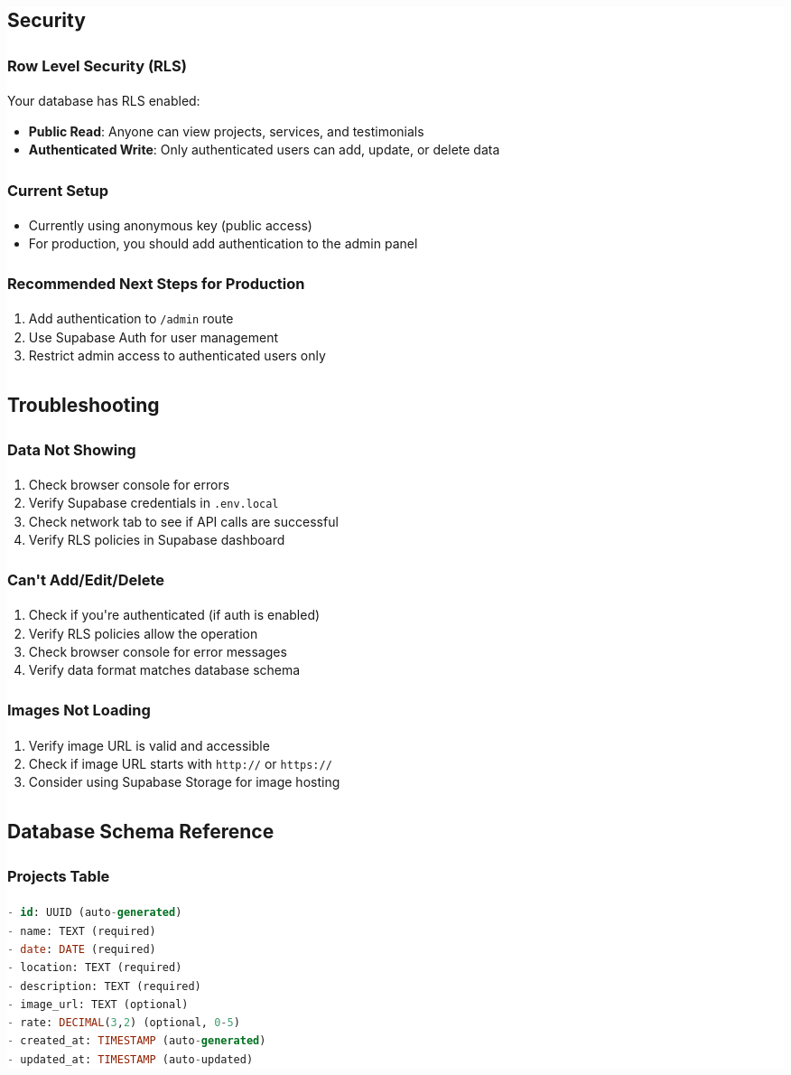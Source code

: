 ## Security

### Row Level Security (RLS)
Your database has RLS enabled:
- **Public Read**: Anyone can view projects, services, and testimonials
- **Authenticated Write**: Only authenticated users can add, update, or delete data

### Current Setup
- Currently using anonymous key (public access)
- For production, you should add authentication to the admin panel

### Recommended Next Steps for Production
1. Add authentication to `/admin` route
2. Use Supabase Auth for user management
3. Restrict admin access to authenticated users only

## Troubleshooting

### Data Not Showing
1. Check browser console for errors
2. Verify Supabase credentials in `.env.local`
3. Check network tab to see if API calls are successful
4. Verify RLS policies in Supabase dashboard

### Can't Add/Edit/Delete
1. Check if you're authenticated (if auth is enabled)
2. Verify RLS policies allow the operation
3. Check browser console for error messages
4. Verify data format matches database schema

### Images Not Loading
1. Verify image URL is valid and accessible
2. Check if image URL starts with `http://` or `https://`
3. Consider using Supabase Storage for image hosting

## Database Schema Reference

### Projects Table
```sql
- id: UUID (auto-generated)
- name: TEXT (required)
- date: DATE (required)
- location: TEXT (required)
- description: TEXT (required)
- image_url: TEXT (optional)
- rate: DECIMAL(3,2) (optional, 0-5)
- created_at: TIMESTAMP (auto-generated)
- updated_at: TIMESTAMP (auto-updated)
```
